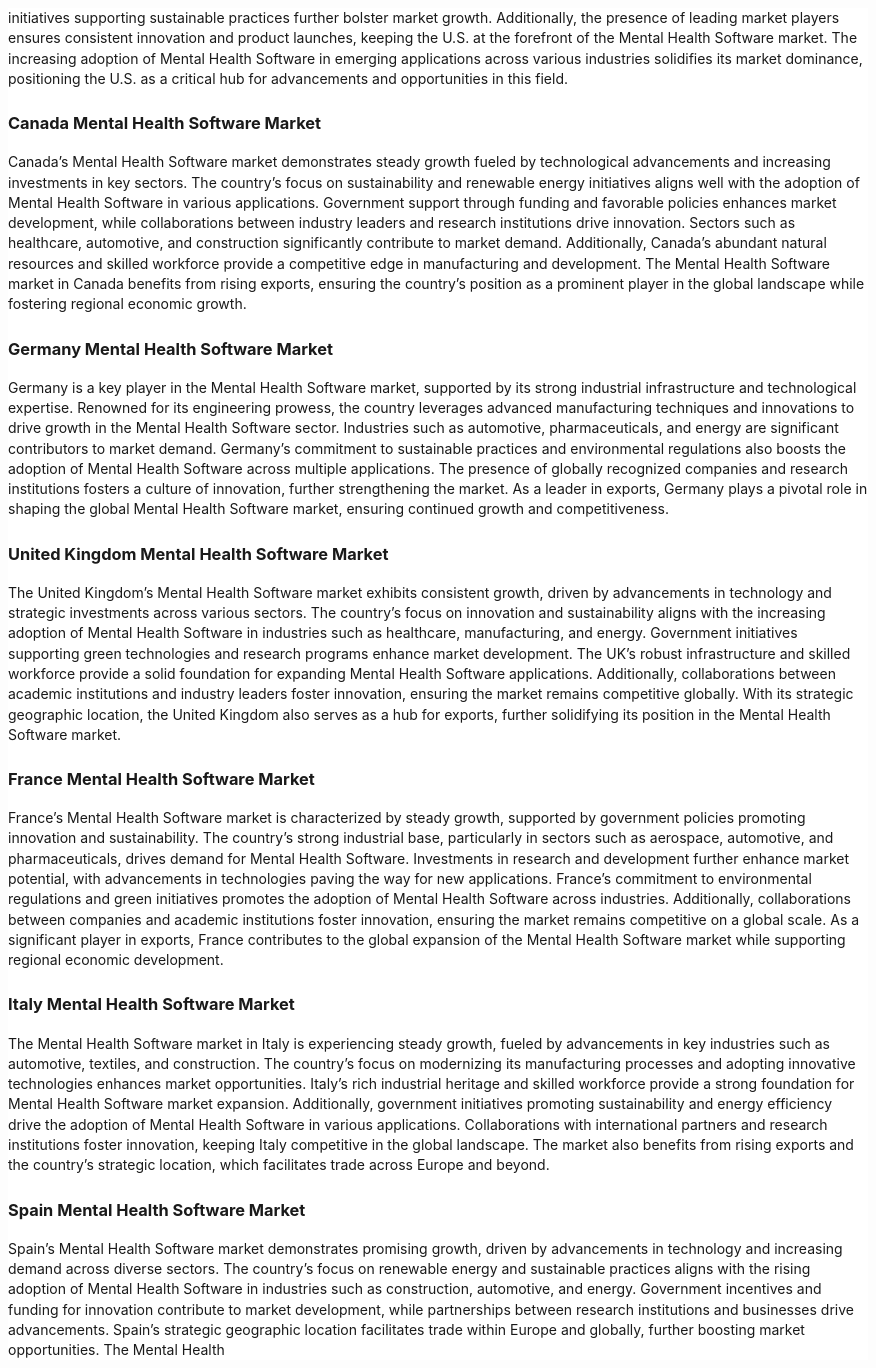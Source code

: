 initiatives supporting sustainable practices further bolster market growth. Additionally, the presence of leading market players ensures consistent innovation and product launches, keeping the U.S. at the forefront of the Mental Health Software market. The increasing adoption of Mental Health Software in emerging applications across various industries solidifies its market dominance, positioning the U.S. as a critical hub for advancements and opportunities in this field.</p><h3>Canada Mental Health Software Market</h3><p>Canada&rsquo;s Mental Health Software market demonstrates steady growth fueled by technological advancements and increasing investments in key sectors. The country&rsquo;s focus on sustainability and renewable energy initiatives aligns well with the adoption of Mental Health Software in various applications. Government support through funding and favorable policies enhances market development, while collaborations between industry leaders and research institutions drive innovation. Sectors such as healthcare, automotive, and construction significantly contribute to market demand. Additionally, Canada&rsquo;s abundant natural resources and skilled workforce provide a competitive edge in manufacturing and development. The Mental Health Software market in Canada benefits from rising exports, ensuring the country&rsquo;s position as a prominent player in the global landscape while fostering regional economic growth.</p><h3>Germany Mental Health Software Market</h3><p>Germany is a key player in the Mental Health Software market, supported by its strong industrial infrastructure and technological expertise. Renowned for its engineering prowess, the country leverages advanced manufacturing techniques and innovations to drive growth in the Mental Health Software sector. Industries such as automotive, pharmaceuticals, and energy are significant contributors to market demand. Germany&rsquo;s commitment to sustainable practices and environmental regulations also boosts the adoption of Mental Health Software across multiple applications. The presence of globally recognized companies and research institutions fosters a culture of innovation, further strengthening the market. As a leader in exports, Germany plays a pivotal role in shaping the global Mental Health Software market, ensuring continued growth and competitiveness.</p><h3>United Kingdom Mental Health Software Market</h3><p>The United Kingdom&rsquo;s Mental Health Software market exhibits consistent growth, driven by advancements in technology and strategic investments across various sectors. The country&rsquo;s focus on innovation and sustainability aligns with the increasing adoption of Mental Health Software in industries such as healthcare, manufacturing, and energy. Government initiatives supporting green technologies and research programs enhance market development. The UK&rsquo;s robust infrastructure and skilled workforce provide a solid foundation for expanding Mental Health Software applications. Additionally, collaborations between academic institutions and industry leaders foster innovation, ensuring the market remains competitive globally. With its strategic geographic location, the United Kingdom also serves as a hub for exports, further solidifying its position in the Mental Health Software market.</p><h3>France Mental Health Software Market</h3><p>France&rsquo;s Mental Health Software market is characterized by steady growth, supported by government policies promoting innovation and sustainability. The country&rsquo;s strong industrial base, particularly in sectors such as aerospace, automotive, and pharmaceuticals, drives demand for Mental Health Software. Investments in research and development further enhance market potential, with advancements in technologies paving the way for new applications. France&rsquo;s commitment to environmental regulations and green initiatives promotes the adoption of Mental Health Software across industries. Additionally, collaborations between companies and academic institutions foster innovation, ensuring the market remains competitive on a global scale. As a significant player in exports, France contributes to the global expansion of the Mental Health Software market while supporting regional economic development.</p><h3>Italy Mental Health Software Market</h3><p>The Mental Health Software market in Italy is experiencing steady growth, fueled by advancements in key industries such as automotive, textiles, and construction. The country&rsquo;s focus on modernizing its manufacturing processes and adopting innovative technologies enhances market opportunities. Italy&rsquo;s rich industrial heritage and skilled workforce provide a strong foundation for Mental Health Software market expansion. Additionally, government initiatives promoting sustainability and energy efficiency drive the adoption of Mental Health Software in various applications. Collaborations with international partners and research institutions foster innovation, keeping Italy competitive in the global landscape. The market also benefits from rising exports and the country&rsquo;s strategic location, which facilitates trade across Europe and beyond.</p><h3>Spain Mental Health Software Market</h3><p>Spain&rsquo;s Mental Health Software market demonstrates promising growth, driven by advancements in technology and increasing demand across diverse sectors. The country&rsquo;s focus on renewable energy and sustainable practices aligns with the rising adoption of Mental Health Software in industries such as construction, automotive, and energy. Government incentives and funding for innovation contribute to market development, while partnerships between research institutions and businesses drive advancements. Spain&rsquo;s strategic geographic location facilitates trade within Europe and globally, further boosting market opportunities. The Mental Health